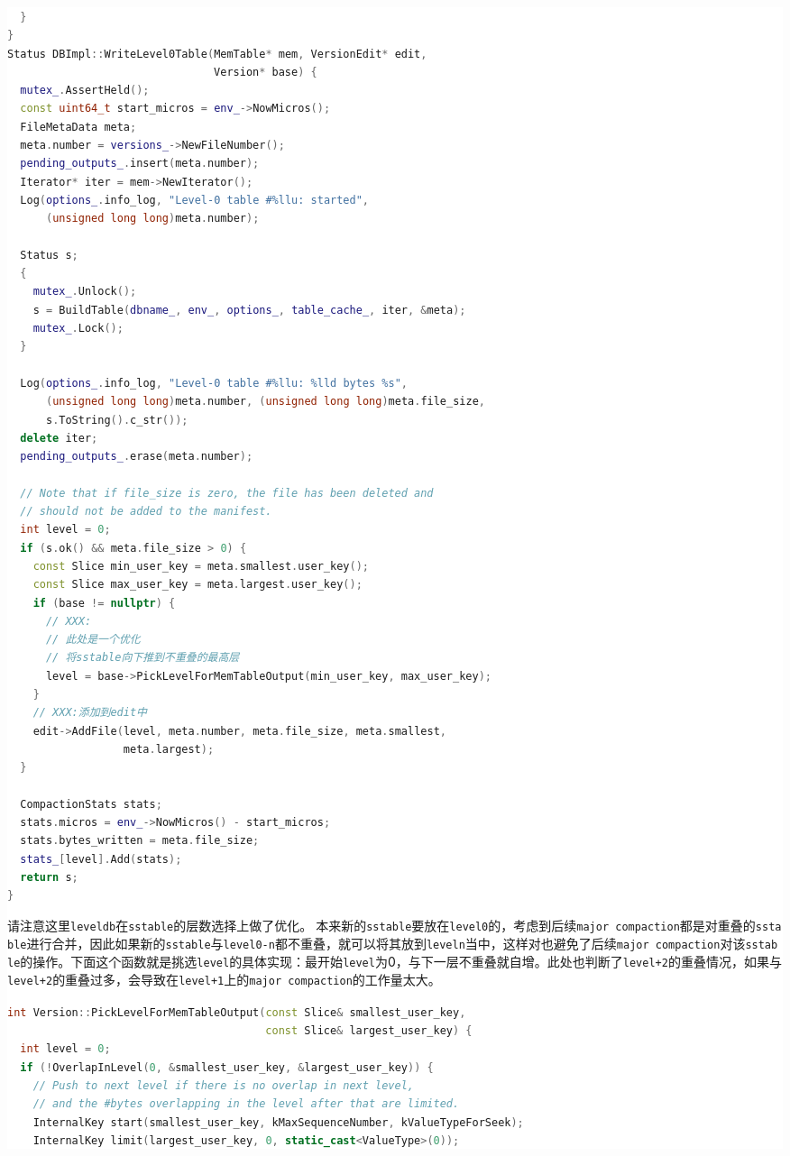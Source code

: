 ```cpp
  }
}
Status DBImpl::WriteLevel0Table(MemTable* mem, VersionEdit* edit,
                                Version* base) {
  mutex_.AssertHeld();
  const uint64_t start_micros = env_->NowMicros();
  FileMetaData meta;
  meta.number = versions_->NewFileNumber();
  pending_outputs_.insert(meta.number);
  Iterator* iter = mem->NewIterator();
  Log(options_.info_log, "Level-0 table #%llu: started",
      (unsigned long long)meta.number);

  Status s;
  {
    mutex_.Unlock();
    s = BuildTable(dbname_, env_, options_, table_cache_, iter, &meta);
    mutex_.Lock();
  }

  Log(options_.info_log, "Level-0 table #%llu: %lld bytes %s",
      (unsigned long long)meta.number, (unsigned long long)meta.file_size,
      s.ToString().c_str());
  delete iter;
  pending_outputs_.erase(meta.number);

  // Note that if file_size is zero, the file has been deleted and
  // should not be added to the manifest.
  int level = 0;
  if (s.ok() && meta.file_size > 0) {
    const Slice min_user_key = meta.smallest.user_key();
    const Slice max_user_key = meta.largest.user_key();
    if (base != nullptr) {
      // XXX:
      // 此处是一个优化
      // 将sstable向下推到不重叠的最高层
      level = base->PickLevelForMemTableOutput(min_user_key, max_user_key);
    }
    // XXX:添加到edit中
    edit->AddFile(level, meta.number, meta.file_size, meta.smallest,
                  meta.largest);
  }

  CompactionStats stats;
  stats.micros = env_->NowMicros() - start_micros;
  stats.bytes_written = meta.file_size;
  stats_[level].Add(stats);
  return s;
}
```
请注意这里`leveldb`在`sstable`的层数选择上做了优化。
本来新的`sstable`要放在`level0`的，考虑到后续`major compaction`都是对重叠的`sstable`进行合并，因此如果新的`sstable`与`level0-n`都不重叠，就可以将其放到`leveln`当中，这样对也避免了后续`major compaction`对该`sstable`的操作。下面这个函数就是挑选`level`的具体实现：最开始`level`为0，与下一层不重叠就自增。此处也判断了`level+2`的重叠情况，如果与`level+2`的重叠过多，会导致在`level+1`上的`major compaction`的工作量太大。
```cpp
int Version::PickLevelForMemTableOutput(const Slice& smallest_user_key,
                                        const Slice& largest_user_key) {
  int level = 0;
  if (!OverlapInLevel(0, &smallest_user_key, &largest_user_key)) {
    // Push to next level if there is no overlap in next level,
    // and the #bytes overlapping in the level after that are limited.
    InternalKey start(smallest_user_key, kMaxSequenceNumber, kValueTypeForSeek);
    InternalKey limit(largest_user_key, 0, static_cast<ValueType>(0));
```